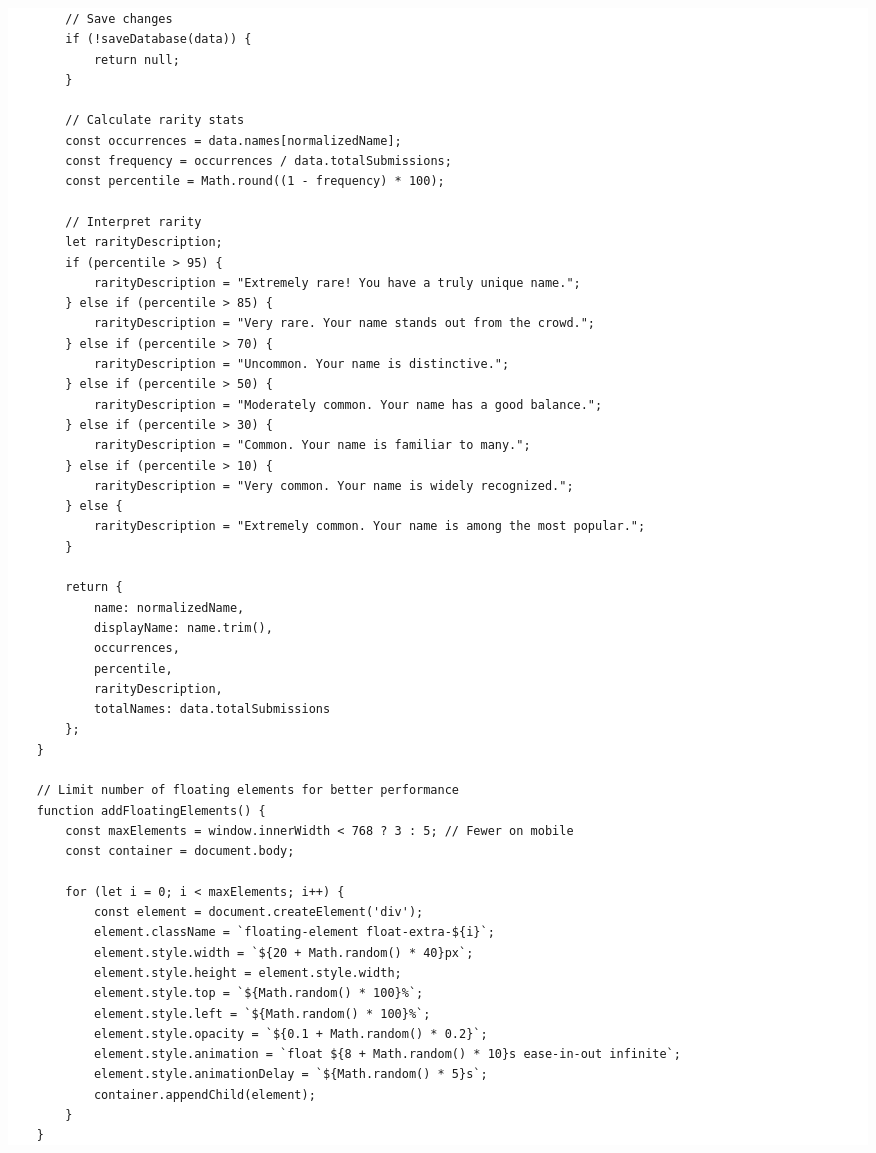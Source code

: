             // Save changes
            if (!saveDatabase(data)) {
                return null;
            }
            
            // Calculate rarity stats
            const occurrences = data.names[normalizedName];
            const frequency = occurrences / data.totalSubmissions;
            const percentile = Math.round((1 - frequency) * 100);
            
            // Interpret rarity
            let rarityDescription;
            if (percentile > 95) {
                rarityDescription = "Extremely rare! You have a truly unique name.";
            } else if (percentile > 85) {
                rarityDescription = "Very rare. Your name stands out from the crowd.";
            } else if (percentile > 70) {
                rarityDescription = "Uncommon. Your name is distinctive.";
            } else if (percentile > 50) {
                rarityDescription = "Moderately common. Your name has a good balance.";
            } else if (percentile > 30) {
                rarityDescription = "Common. Your name is familiar to many.";
            } else if (percentile > 10) {
                rarityDescription = "Very common. Your name is widely recognized.";
            } else {
                rarityDescription = "Extremely common. Your name is among the most popular.";
            }
            
            return {
                name: normalizedName,
                displayName: name.trim(),
                occurrences,
                percentile,
                rarityDescription,
                totalNames: data.totalSubmissions
            };
        }
        
        // Limit number of floating elements for better performance
        function addFloatingElements() {
            const maxElements = window.innerWidth < 768 ? 3 : 5; // Fewer on mobile
            const container = document.body;
            
            for (let i = 0; i < maxElements; i++) {
                const element = document.createElement('div');
                element.className = `floating-element float-extra-${i}`;
                element.style.width = `${20 + Math.random() * 40}px`;
                element.style.height = element.style.width;
                element.style.top = `${Math.random() * 100}%`;
                element.style.left = `${Math.random() * 100}%`;
                element.style.opacity = `${0.1 + Math.random() * 0.2}`;
                element.style.animation = `float ${8 + Math.random() * 10}s ease-in-out infinite`;
                element.style.animationDelay = `${Math.random() * 5}s`;
                container.appendChild(element);
            }
        }
        